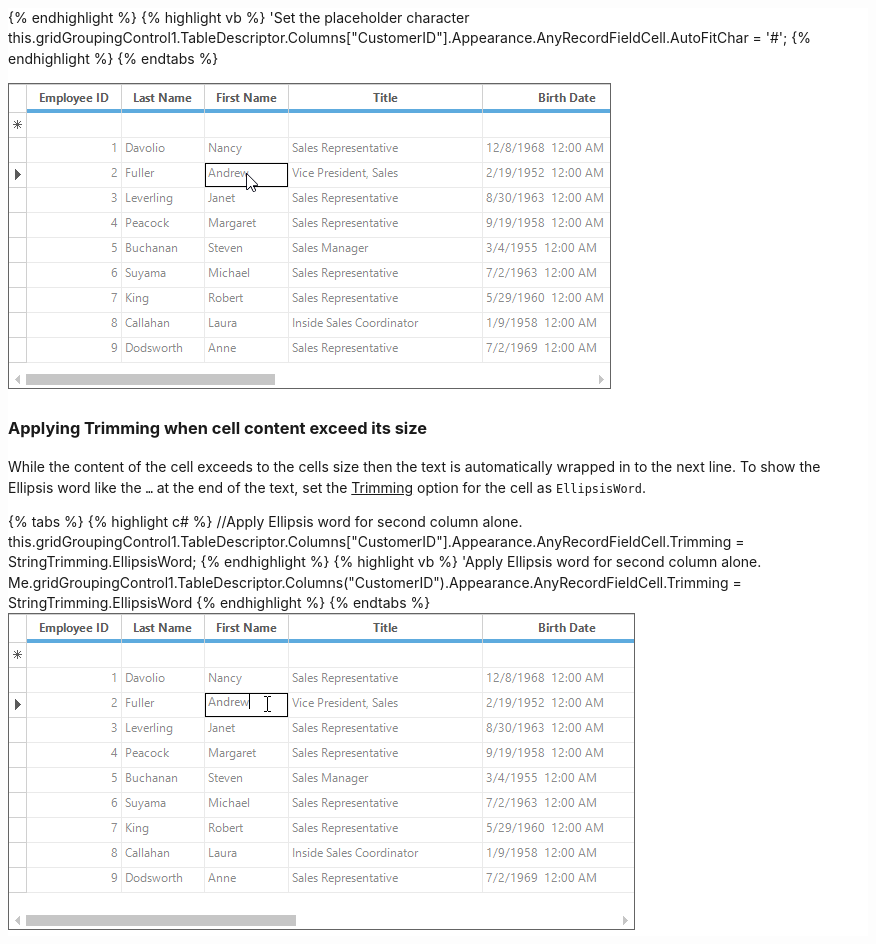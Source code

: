{% endhighlight %}
{% highlight vb %}
'Set the placeholder character 
this.gridGroupingControl1.TableDescriptor.Columns["CustomerID"].Appearance.AnyRecordFieldCell.AutoFitChar = '#';
{% endhighlight %}
{% endtabs %}

![](Editing_images/Editing_img3.png)

### Applying Trimming when cell content exceed its size 
While the content of the cell exceeds to the cells size then the text is automatically wrapped in to the next line. To show the Ellipsis word like the `…` at the end of the text, set the [Trimming](http://help.syncfusion.com/cr/cref_files/windowsforms/grid/Syncfusion.Grid.Windows~Syncfusion.Windows.Forms.Grid.GridStyleInfo~Trimming.html) option for the cell as `EllipsisWord`.

{% tabs %}
{% highlight c# %}
//Apply Ellipsis word for second column alone.
this.gridGroupingControl1.TableDescriptor.Columns["CustomerID"].Appearance.AnyRecordFieldCell.Trimming = StringTrimming.EllipsisWord;
{% endhighlight %}
{% highlight vb %}
'Apply Ellipsis word for second column alone.
Me.gridGroupingControl1.TableDescriptor.Columns("CustomerID").Appearance.AnyRecordFieldCell.Trimming = StringTrimming.EllipsisWord
{% endhighlight %}
{% endtabs %}
![](Editing_images/Editing_img4.png)
